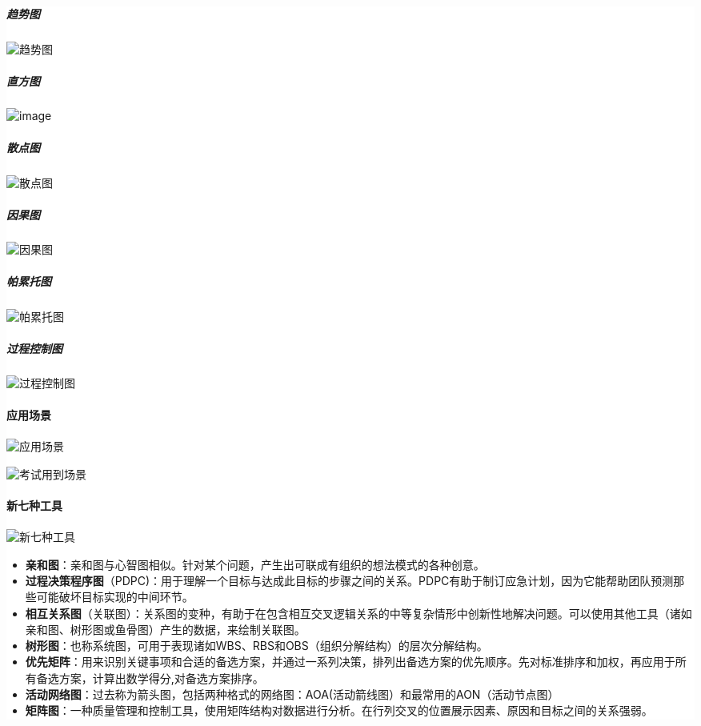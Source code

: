 ##### 趋势图
![趋势图](https://s2.ax1x.com/2020/02/13/1Oc7WR.md.png)

##### 直方图

![image](https://s2.ax1x.com/2020/02/13/1OgF6P.md.png)

##### 散点图

![散点图](https://s2.ax1x.com/2020/02/13/1OgmkQ.md.png)

##### 因果图

![因果图](https://s2.ax1x.com/2020/02/13/1OgMpn.md.png)

##### 帕累托图

![帕累托图](https://s2.ax1x.com/2020/02/13/1Og1XV.md.png)
##### 过程控制图
![过程控制图](https://s2.ax1x.com/2020/02/13/1OgNtJ.md.png)

#### 应用场景
![应用场景](https://s2.ax1x.com/2020/02/13/1Ogw11.md.png)

![考试用到场景](https://s2.ax1x.com/2020/02/13/1OgBX6.md.png)

#### 新七种工具
![新七种工具](https://s2.ax1x.com/2020/02/13/1Oa6ud.md.png)
- **亲和图**：亲和图与心智图相似。针对某个问题，产生出可联成有组织的想法模式的各种创意。 
- **过程决策程序图**（PDPC)：用于理解一个目标与达成此目标的步骤之间的关系。PDPC有助于制订应急计划，因为它能帮助团队预测那些可能破坏目标实现的中间环节。
- **相互关系图**（关联图）：关系图的变种，有助于在包含相互交叉逻辑关系的中等复杂情形中创新性地解决问题。可以使用其他工具（诸如亲和图、树形图或鱼骨图）产生的数据，来绘制关联图。
- **树形图**：也称系统图，可用于表现诸如WBS、RBS和OBS（组织分解结构）的层次分解结构。
- **优先矩阵**：用来识别关键事项和合适的备选方案，并通过一系列决策，排列出备选方案的优先顺序。先对标准排序和加权，再应用于所有备选方案，计算出数学得分,对备选方案排序。
- **活动网络图**：过去称为箭头图，包括两种格式的网络图：AOA(活动箭线图）和最常用的AON（活动节点图）
- **矩阵图**：一种质量管理和控制工具，使用矩阵结构对数据进行分析。在行列交叉的位置展示因素、原因和目标之间的关系强弱。

